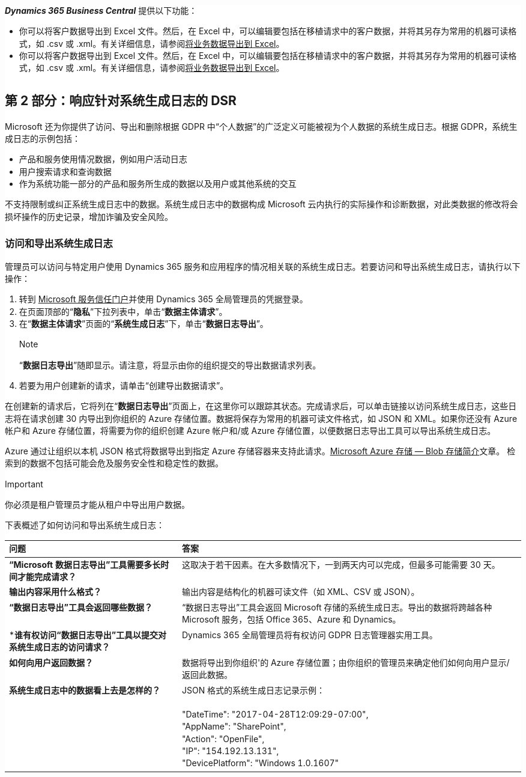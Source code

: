 ***Dynamics 365 Business Central*** 提供以下功能：

- 你可以将客户数据导出到 Excel 文件。然后，在 Excel 中，可以编辑要包括在移植请求中的客户数据，并将其另存为常用的机器可读格式，如 .csv 或 .xml。有关详细信息，请参阅[将业务数据导出到 Excel](/dynamics365/business-central/about-export-data)。
- 你可以将客户数据导出到 Excel 文件。然后，在 Excel 中，可以编辑要包括在移植请求中的客户数据，并将其另存为常用的机器可读格式，如 .csv 或 .xml。有关详细信息，请参阅[将业务数据导出到 Excel](/dynamics365/business-central/about-export-data)。


## <a name="part-2-responding-to-dsrs-for-system-generated-logs"></a>第 2 部分：响应针对系统生成日志的 DSR

Microsoft 还为你提供了访问、导出和删除根据 GDPR 中“个人数据”的广泛定义可能被视为个人数据的系统生成日志。根据 GDPR，系统生成日志的示例包括：

- 产品和服务使用情况数据，例如用户活动日志
- 用户搜索请求和查询数据
- 作为系统功能一部分的产品和服务所生成的数据以及用户或其他系统的交互

不支持限制或纠正系统生成日志中的数据。系统生成日志中的数据构成 Microsoft 云内执行的实际操作和诊断数据，对此类数据的修改将会损坏操作的历史记录，增加诈骗及安全风险。

### <a name="accessing-and-exporting-system-generated-logs"></a>访问和导出系统生成日志

管理员可以访问与特定用户使用 Dynamics 365 服务和应用程序的情况相关联的系统生成日志。若要访问和导出系统生成日志，请执行以下操作：

1. 转到 [Microsoft 服务信任门户](https://servicetrust.microsoft.com/)并使用 Dynamics 365 全局管理员的凭据登录。
2. 在页面顶部的“**隐私**”下拉列表中，单击“**数据主体请求**”。
3. 在“**数据主体请求**”页面的“**系统生成日志**”下，单击“**数据日志导出**”。
    > [!NOTE]
    > “**数据日志导出**”随即显示。请注意，将显示由你的组织提交的导出数据请求列表。
4. 若要为用户创建新的请求，请单击“创建导出数据请求”。

在创建新的请求后，它将列在“**数据日志导出**”页面上，在这里你可以跟踪其状态。完成请求后，可以单击链接以访问系统生成日志，这些日志将在请求创建 30 内导出到你组织的 Azure 存储位置。数据将保存为常用的机器可读文件格式，如 JSON 和 XML。如果你还没有 Azure 帐户和 Azure 存储位置，将需要为你的组织创建 Azure 帐户和/或 Azure 存储位置，以便数据日志导出工具可以导出系统生成日志。

Azure 通过让组织以本机 JSON 格式将数据导出到指定 Azure 存储容器来支持此请求。[Microsoft Azure 存储 — Blob 存储简介](/azure/storage/common/storage-introduction#blob-storage)文章。 检索到的数据不包括可能会危及服务安全性和稳定性的数据。

> [!IMPORTANT]
> 你必须是租户管理员才能从租户中导出用户数据。

下表概述了如何访问和导出系统生成日志：

| **问题** | **答案** |
|:----|:---|
|**“Microsoft 数据日志导出”工具需要多长时间才能完成请求？**| 这取决于若干因素。在大多数情况下，一到两天内可以完成，但最多可能需要 30 天。 |
|**输出内容采用什么格式？**| 输出内容是结构化的机器可读文件（如 XML、CSV 或 JSON）。 |
|**“数据日志导出”工具会返回哪些数据？**| “数据日志导出”工具会返回 Microsoft 存储的系统生成日志。导出的数据将跨越各种 Microsoft 服务，包括 Office 365、Azure 和 Dynamics。 |
|***谁有权访问“数据日志导出”工具以提交对系统生成日志的访问请求？**| Dynamics 365 全局管理员将有权访问 GDPR 日志管理器实用工具。 |
|**如何向用户返回数据？**| 数据将导出到你组织&#39;的 Azure 存储位置；由你组织的管理员来确定他们如何向用户显示/返回此数据。 |
|**系统生成日志中的数据看上去是怎样的？**| JSON 格式的系统生成日志记录示例： <br><br> "DateTime": "2017-04-28T12:09:29-07:00", <br> "AppName": "SharePoint", <br> "Action": "OpenFile", <br> "IP": "154.192.13.131", <br> "DevicePlatform": "Windows 1.0.1607" |
